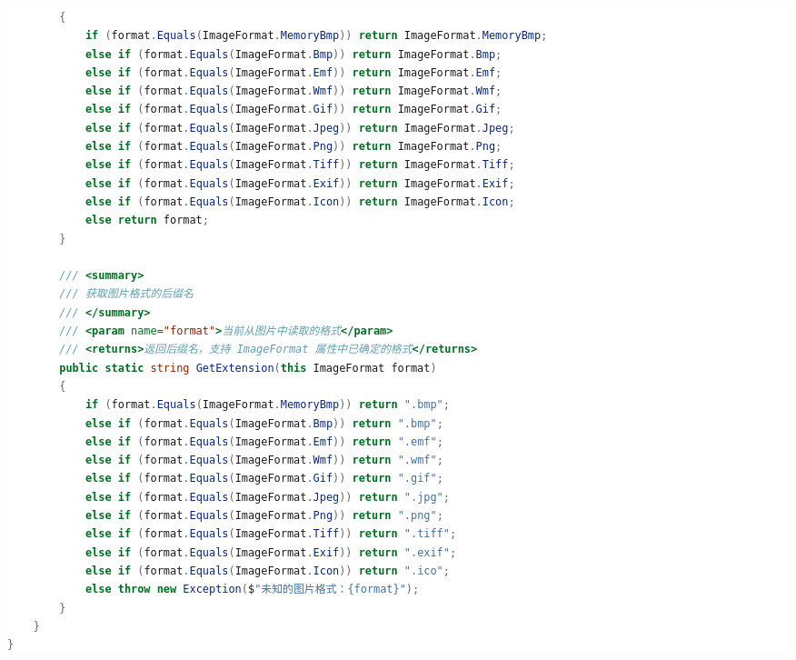 ```csharp
        {
            if (format.Equals(ImageFormat.MemoryBmp)) return ImageFormat.MemoryBmp;
            else if (format.Equals(ImageFormat.Bmp)) return ImageFormat.Bmp;
            else if (format.Equals(ImageFormat.Emf)) return ImageFormat.Emf;
            else if (format.Equals(ImageFormat.Wmf)) return ImageFormat.Wmf;
            else if (format.Equals(ImageFormat.Gif)) return ImageFormat.Gif;
            else if (format.Equals(ImageFormat.Jpeg)) return ImageFormat.Jpeg;
            else if (format.Equals(ImageFormat.Png)) return ImageFormat.Png;
            else if (format.Equals(ImageFormat.Tiff)) return ImageFormat.Tiff;
            else if (format.Equals(ImageFormat.Exif)) return ImageFormat.Exif;
            else if (format.Equals(ImageFormat.Icon)) return ImageFormat.Icon;
            else return format;
        }

        /// <summary>
        /// 获取图片格式的后缀名
        /// </summary>
        /// <param name="format">当前从图片中读取的格式</param>
        /// <returns>返回后缀名，支持 ImageFormat 属性中已确定的格式</returns>
        public static string GetExtension(this ImageFormat format)
        {
            if (format.Equals(ImageFormat.MemoryBmp)) return ".bmp";
            else if (format.Equals(ImageFormat.Bmp)) return ".bmp";
            else if (format.Equals(ImageFormat.Emf)) return ".emf";
            else if (format.Equals(ImageFormat.Wmf)) return ".wmf";
            else if (format.Equals(ImageFormat.Gif)) return ".gif";
            else if (format.Equals(ImageFormat.Jpeg)) return ".jpg";
            else if (format.Equals(ImageFormat.Png)) return ".png";
            else if (format.Equals(ImageFormat.Tiff)) return ".tiff";
            else if (format.Equals(ImageFormat.Exif)) return ".exif";
            else if (format.Equals(ImageFormat.Icon)) return ".ico";
            else throw new Exception($"未知的图片格式：{format}");
        }
    }
}
```
